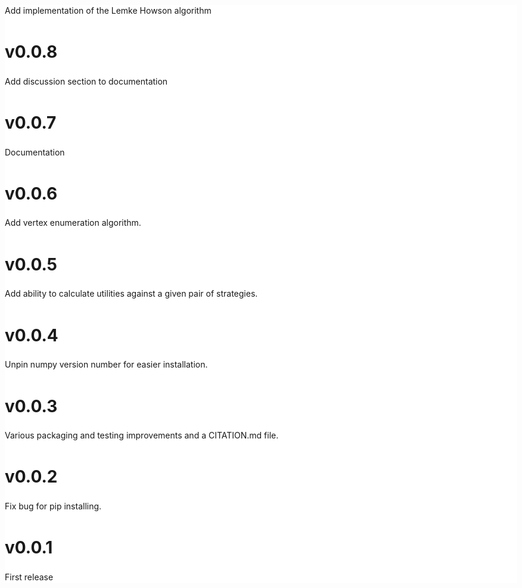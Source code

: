 Add implementation of the Lemke Howson algorithm

# v0.0.8

Add discussion section to documentation

# v0.0.7

Documentation

# v0.0.6

Add vertex enumeration algorithm.

# v0.0.5

Add ability to calculate utilities against a given pair of strategies.

# v0.0.4

Unpin numpy version number for easier installation.

# v0.0.3

Various packaging and testing improvements and a CITATION.md file.

# v0.0.2

Fix bug for pip installing.

# v0.0.1

First release
